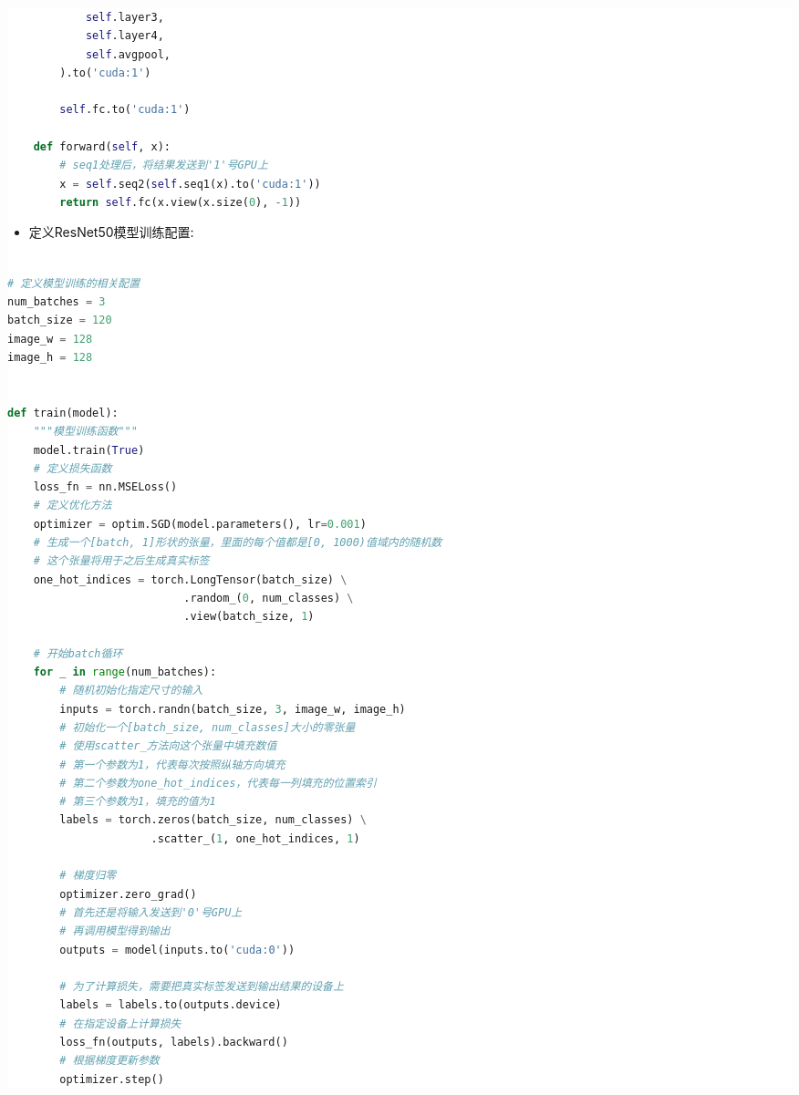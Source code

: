 ```python
            self.layer3,
            self.layer4,
            self.avgpool,
        ).to('cuda:1')

        self.fc.to('cuda:1')

    def forward(self, x):
        # seq1处理后，将结果发送到'1'号GPU上
        x = self.seq2(self.seq1(x).to('cuda:1'))
        return self.fc(x.view(x.size(0), -1))
```



* 定义ResNet50模型训练配置:

```python

# 定义模型训练的相关配置
num_batches = 3
batch_size = 120
image_w = 128
image_h = 128


def train(model):
    """模型训练函数"""
    model.train(True)
    # 定义损失函数
    loss_fn = nn.MSELoss()
    # 定义优化方法
    optimizer = optim.SGD(model.parameters(), lr=0.001)
    # 生成一个[batch, 1]形状的张量，里面的每个值都是[0, 1000)值域内的随机数
    # 这个张量将用于之后生成真实标签
    one_hot_indices = torch.LongTensor(batch_size) \
                           .random_(0, num_classes) \
                           .view(batch_size, 1)

    # 开始batch循环
    for _ in range(num_batches):
        # 随机初始化指定尺寸的输入 
        inputs = torch.randn(batch_size, 3, image_w, image_h)
        # 初始化一个[batch_size, num_classes]大小的零张量
        # 使用scatter_方法向这个张量中填充数值
        # 第一个参数为1，代表每次按照纵轴方向填充
        # 第二个参数为one_hot_indices，代表每一列填充的位置索引
        # 第三个参数为1，填充的值为1
        labels = torch.zeros(batch_size, num_classes) \
                      .scatter_(1, one_hot_indices, 1)

        # 梯度归零
        optimizer.zero_grad()
        # 首先还是将输入发送到'0'号GPU上
        # 再调用模型得到输出
        outputs = model(inputs.to('cuda:0'))

        # 为了计算损失，需要把真实标签发送到输出结果的设备上
        labels = labels.to(outputs.device)
        # 在指定设备上计算损失
        loss_fn(outputs, labels).backward()
        # 根据梯度更新参数
        optimizer.step()
```
